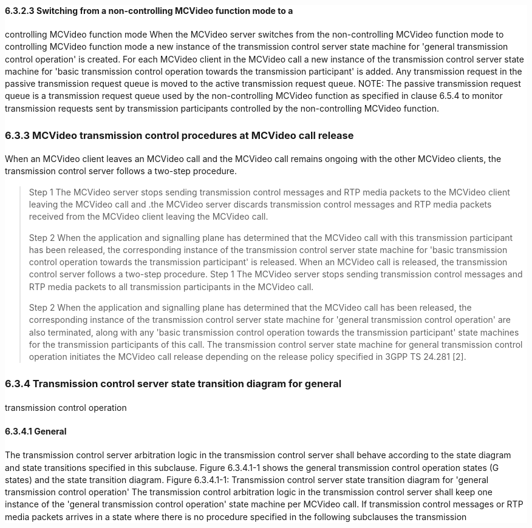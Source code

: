#### 6.3.2.3 Switching from a non-controlling MCVideo function mode to a
controlling MCVideo function mode
When the MCVideo server switches from the non-controlling MCVideo function
mode to controlling MCVideo function mode a new instance of the transmission
control server state machine for \'general transmission control operation\' is
created.
For each MCVideo client in the MCVideo call a new instance of the transmission
control server state machine for \'basic transmission control operation
towards the transmission participant\' is added.
Any transmission request in the passive transmission request queue is moved to
the active transmission request queue.
NOTE: The passive transmission request queue is a transmission request queue
used by the non-controlling MCVideo function as specified in clause 6.5.4 to
monitor transmission requests sent by transmission participants controlled by
the non-controlling MCVideo function.
### 6.3.3 MCVideo transmission control procedures at MCVideo call release
When an MCVideo client leaves an MCVideo call and the MCVideo call remains
ongoing with the other MCVideo clients, the transmission control server
follows a two-step procedure.
> Step 1 The MCVideo server stops sending transmission control messages and
> RTP media packets to the MCVideo client leaving the MCVideo call and .the
> MCVideo server discards transmission control messages and RTP media packets
> received from the MCVideo client leaving the MCVideo call.
>
> Step 2 When the application and signalling plane has determined that the
> MCVideo call with this transmission participant has been released, the
> corresponding instance of the transmission control server state machine for
> \'basic transmission control operation towards the transmission
> participant\' is released.
When an MCVideo call is released, the transmission control server follows a
two-step procedure.
> Step 1 The MCVideo server stops sending transmission control messages and
> RTP media packets to all transmission participants in the MCVideo call.
>
> Step 2 When the application and signalling plane has determined that the
> MCVideo call has been released, the corresponding instance of the
> transmission control server state machine for \'general transmission control
> operation\' are also terminated, along with any \'basic transmission control
> operation towards the transmission participant\' state machines for the
> transmission participants of this call.
The transmission control server state machine for general transmission control
operation initiates the MCVideo call release depending on the release policy
specified in 3GPP TS 24.281 [2].
### 6.3.4 Transmission control server state transition diagram for general
transmission control operation
#### 6.3.4.1 General
The transmission control server arbitration logic in the transmission control
server shall behave according to the state diagram and state transitions
specified in this subclause.
Figure 6.3.4.1-1 shows the general transmission control operation states (G
states) and the state transition diagram.
Figure 6.3.4.1-1: Transmission control server state transition diagram for
\'general transmission control operation\'
The transmission control arbitration logic in the transmission control server
shall keep one instance of the \'general transmission control operation\'
state machine per MCVideo call.
If transmission control messages or RTP media packets arrives in a state where
there is no procedure specified in the following subclauses the transmission